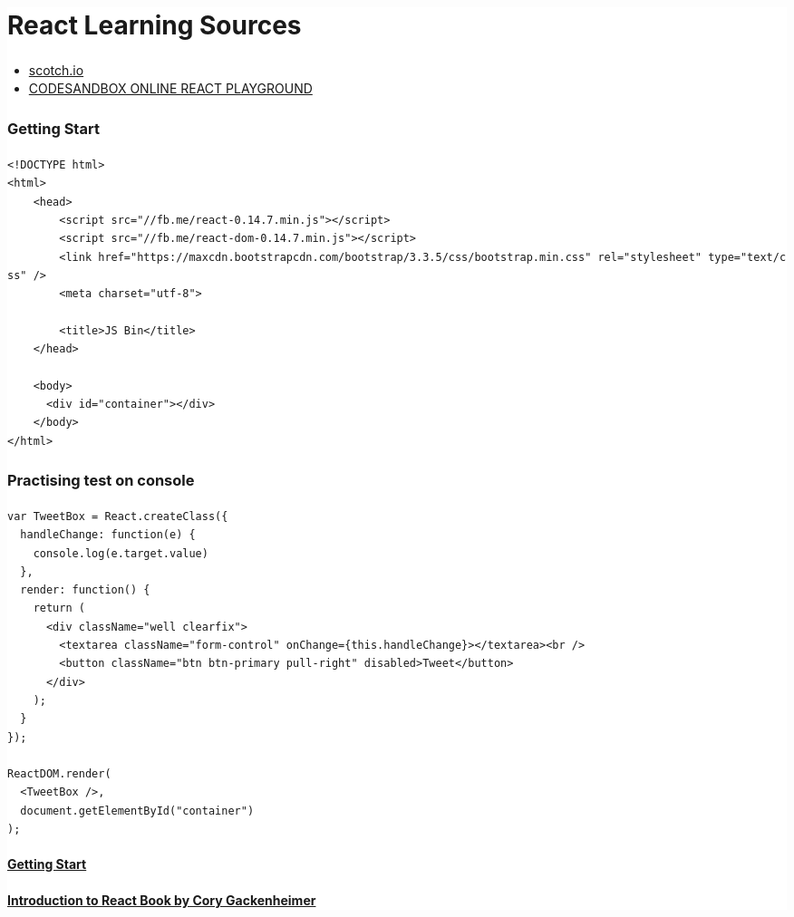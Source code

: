 # React Learning Sources

* [scotch.io](https://scotch.io/tag/react)
* [CODESANDBOX ONLINE REACT PLAYGROUND](https://codesandbox.io/)

### Getting Start

	<!DOCTYPE html>
	<html>
		<head>
			<script src="//fb.me/react-0.14.7.min.js"></script>
			<script src="//fb.me/react-dom-0.14.7.min.js"></script>
			<link href="https://maxcdn.bootstrapcdn.com/bootstrap/3.3.5/css/bootstrap.min.css" rel="stylesheet" type="text/css" />
			<meta charset="utf-8">
			
			<title>JS Bin</title>
		</head>

		<body>
		  <div id="container"></div>
		</body>
	</html>

### Practising test on console

	var TweetBox = React.createClass({
	  handleChange: function(e) {
	    console.log(e.target.value)
	  },
	  render: function() {
	    return (
	      <div className="well clearfix">
	        <textarea className="form-control" onChange={this.handleChange}></textarea><br />
	        <button className="btn btn-primary pull-right" disabled>Tweet</button>
	      </div>
	    );
	  }
	});

	ReactDOM.render(
	  <TweetBox />,
	  document.getElementById("container")
	);	

#### [Getting Start](https://github.com/vanbumi/CodeJournal/blob/master/React/getting-start.md)

#### [Introduction to React Book by Cory Gackenheimer](https://github.com/vanbumi/CodeJournal/blob/master/React/intro-to-react-book.md)

